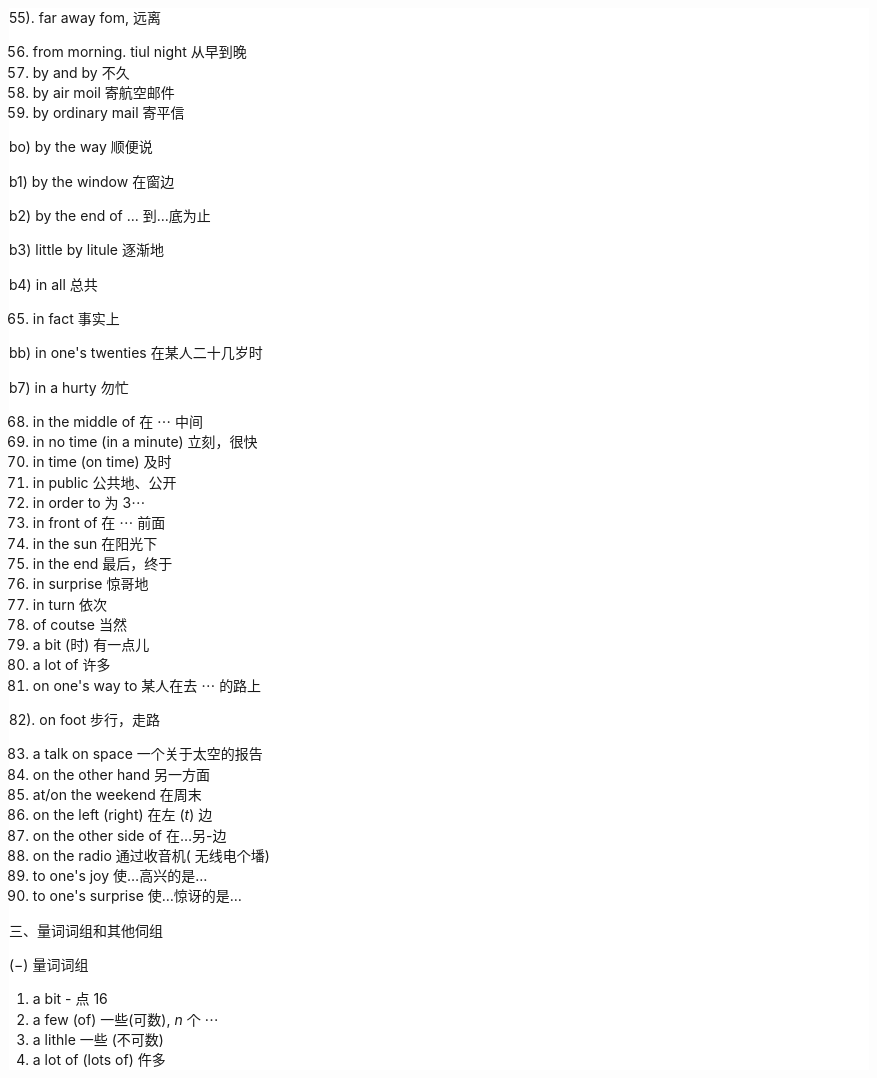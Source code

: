 
55). far away fom, 远离

56) from morning. tiul night 从早到晚
57) by and by 不久
58) by air moil 寄航空邮件
59) by ordinary mail 寄平信

bo) by the way 顺便说

b1) by the window 在窗边

b2) by the end of ... 到...底为止

b3) little by litule 逐渐地

b4) in all 总共

65) in fact 事实上

bb) in one's twenties 在某人二十几岁时

b7) in a hurty 勿忙

68) in the middle of 在 $\cdots$ 中间
69) in no time (in a minute) 立刻，很快
70) in time (on time) 及时
71) in public 公共地、公开
72) in order to 为 $3 \cdots$
73) in front of 在 $\cdots$ 前面
74) in the sun 在阳光下
75) in the end 最后，终于
76) in surprise 惊哥地
77) in turn 依次
78) of coutse 当然
79) a bit (时) 有一点儿
80) a lot of 许多
81) on one's way to 某人在去 $\cdots$ 的路上

82). on foot 步行，走路

83) a talk on space 一个关于太空的报告
84) on the other hand 另一方面
85) at/on the weekend 在周末
86) on the left (right) 在左 $(t)$ 边
87) on the other side of 在…另-边
88) on the radio 通过收音机( 无线电个墦)
89) to one's joy 使…高兴的是…
90) to one's surprise 使…惊讶的是…

三、量词词组和其他伺组

$(-)$ 量词词组

1) a bit - 点 16
2) a few (of) 一些(可数), $n$ 个 $\cdots$
3) a lithle 一些 (不可数)
4) a lot of (lots of) 仵多
